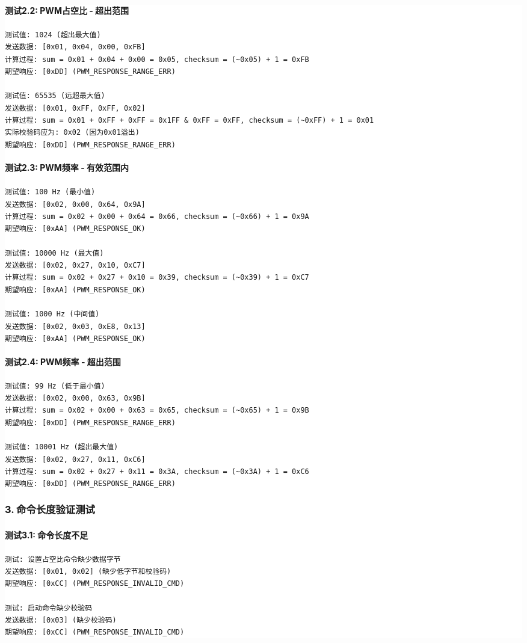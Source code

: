
#### 测试2.2: PWM占空比 - 超出范围
```
测试值: 1024 (超出最大值)
发送数据: [0x01, 0x04, 0x00, 0xFB]
计算过程: sum = 0x01 + 0x04 + 0x00 = 0x05, checksum = (~0x05) + 1 = 0xFB
期望响应: [0xDD] (PWM_RESPONSE_RANGE_ERR)

测试值: 65535 (远超最大值)
发送数据: [0x01, 0xFF, 0xFF, 0x02]
计算过程: sum = 0x01 + 0xFF + 0xFF = 0x1FF & 0xFF = 0xFF, checksum = (~0xFF) + 1 = 0x01
实际校验码应为: 0x02 (因为0x01溢出)
期望响应: [0xDD] (PWM_RESPONSE_RANGE_ERR)
```

#### 测试2.3: PWM频率 - 有效范围内
```
测试值: 100 Hz (最小值)
发送数据: [0x02, 0x00, 0x64, 0x9A]
计算过程: sum = 0x02 + 0x00 + 0x64 = 0x66, checksum = (~0x66) + 1 = 0x9A
期望响应: [0xAA] (PWM_RESPONSE_OK)

测试值: 10000 Hz (最大值)
发送数据: [0x02, 0x27, 0x10, 0xC7] 
计算过程: sum = 0x02 + 0x27 + 0x10 = 0x39, checksum = (~0x39) + 1 = 0xC7
期望响应: [0xAA] (PWM_RESPONSE_OK)

测试值: 1000 Hz (中间值)
发送数据: [0x02, 0x03, 0xE8, 0x13]
期望响应: [0xAA] (PWM_RESPONSE_OK)
```

#### 测试2.4: PWM频率 - 超出范围  
```
测试值: 99 Hz (低于最小值)
发送数据: [0x02, 0x00, 0x63, 0x9B]
计算过程: sum = 0x02 + 0x00 + 0x63 = 0x65, checksum = (~0x65) + 1 = 0x9B
期望响应: [0xDD] (PWM_RESPONSE_RANGE_ERR)

测试值: 10001 Hz (超出最大值)
发送数据: [0x02, 0x27, 0x11, 0xC6]
计算过程: sum = 0x02 + 0x27 + 0x11 = 0x3A, checksum = (~0x3A) + 1 = 0xC6
期望响应: [0xDD] (PWM_RESPONSE_RANGE_ERR)
```

### 3. 命令长度验证测试

#### 测试3.1: 命令长度不足
```
测试: 设置占空比命令缺少数据字节
发送数据: [0x01, 0x02] (缺少低字节和校验码)
期望响应: [0xCC] (PWM_RESPONSE_INVALID_CMD)

测试: 启动命令缺少校验码
发送数据: [0x03] (缺少校验码)  
期望响应: [0xCC] (PWM_RESPONSE_INVALID_CMD)
```
